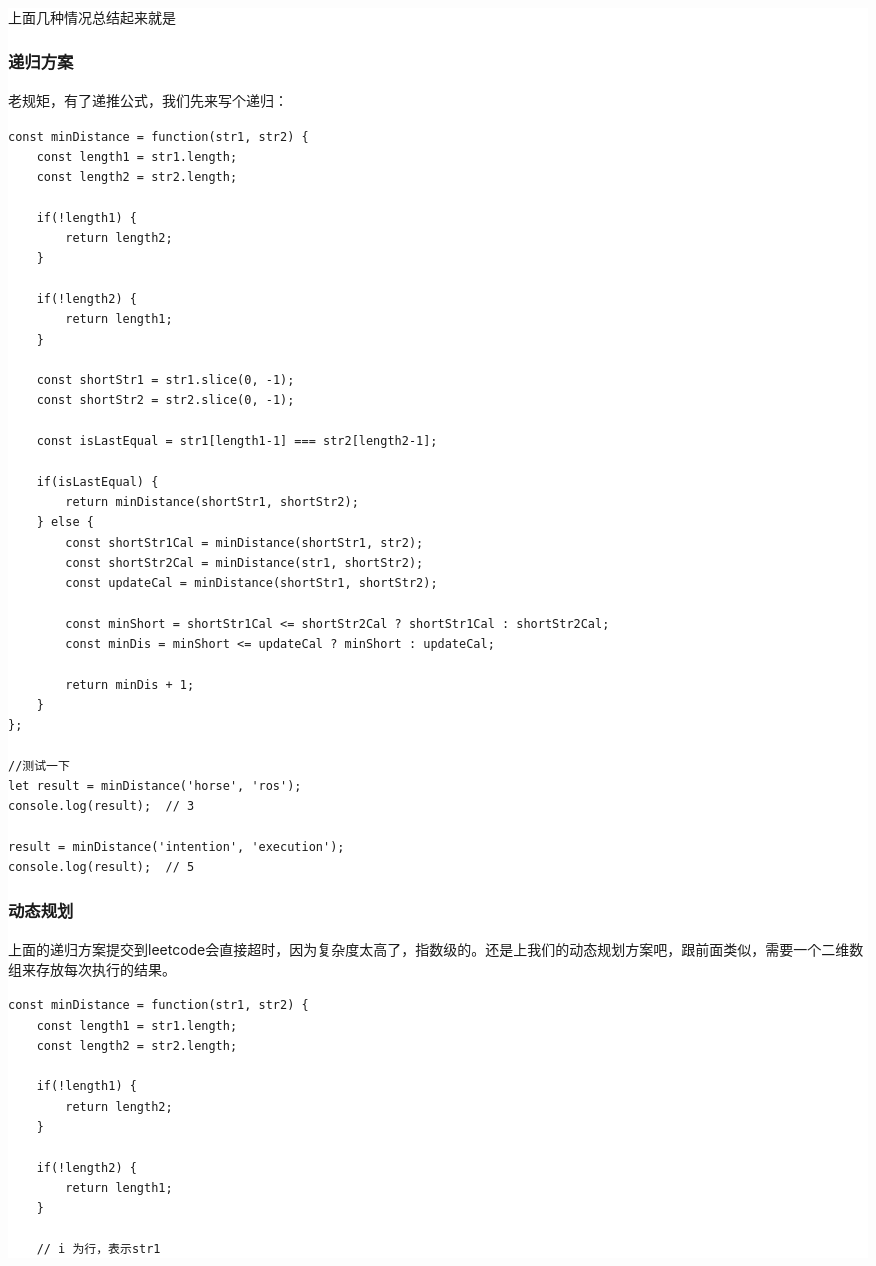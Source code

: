 上面几种情况总结起来就是



### 递归方案

老规矩，有了递推公式，我们先来写个递归：

```
const minDistance = function(str1, str2) {
    const length1 = str1.length;
    const length2 = str2.length;

    if(!length1) {
        return length2;
    }

    if(!length2) {
        return length1;
    }

    const shortStr1 = str1.slice(0, -1);
    const shortStr2 = str2.slice(0, -1); 

    const isLastEqual = str1[length1-1] === str2[length2-1];

    if(isLastEqual) {
        return minDistance(shortStr1, shortStr2);
    } else {
        const shortStr1Cal = minDistance(shortStr1, str2);
        const shortStr2Cal = minDistance(str1, shortStr2);
        const updateCal = minDistance(shortStr1, shortStr2);

        const minShort = shortStr1Cal <= shortStr2Cal ? shortStr1Cal : shortStr2Cal;
        const minDis = minShort <= updateCal ? minShort : updateCal;

        return minDis + 1;
    }
}; 

//测试一下
let result = minDistance('horse', 'ros');
console.log(result);  // 3

result = minDistance('intention', 'execution');
console.log(result);  // 5
```

### 动态规划

上面的递归方案提交到leetcode会直接超时，因为复杂度太高了，指数级的。还是上我们的动态规划方案吧，跟前面类似，需要一个二维数组来存放每次执行的结果。

```
const minDistance = function(str1, str2) {
    const length1 = str1.length;
    const length2 = str2.length;

    if(!length1) {
        return length2;
    }

    if(!length2) {
        return length1;
    }

    // i 为行，表示str1
```

[1, 4]: 切1的位置
[2, 3]: 切2的位置
[3, 2]: 切3的位置
[4, 1]: 切4的位置